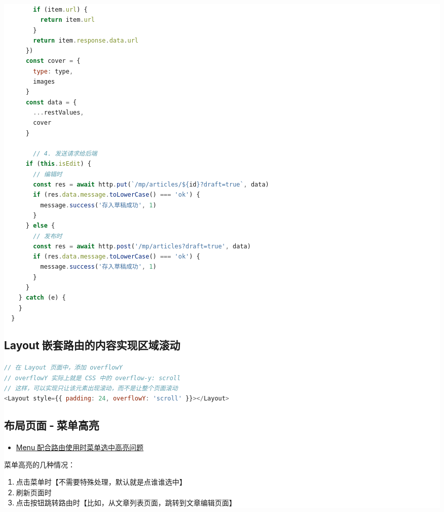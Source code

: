```js
        if (item.url) {
          return item.url
        }
        return item.response.data.url
      })
      const cover = {
        type: type,
        images
      }
      const data = {
        ...restValues,
        cover
      }

    	// 4. 发送请求给后端
      if (this.isEdit) {
        // 编辑时
        const res = await http.put(`/mp/articles/${id}?draft=true`, data)
        if (res.data.message.toLowerCase() === 'ok') {
          message.success('存入草稿成功', 1)
        }
      } else {
        // 发布时
        const res = await http.post('/mp/articles?draft=true', data)
        if (res.data.message.toLowerCase() === 'ok') {
          message.success('存入草稿成功', 1)
        }
      }
    } catch (e) {
    }
  }
```

## Layout 嵌套路由的内容实现区域滚动

```js
// 在 Layout 页面中，添加 overflowY
// overflowY 实际上就是 CSS 中的 overflow-y: scroll
// 这样，可以实现只让该元素出现滚动，而不是让整个页面滚动
<Layout style={{ padding: 24, overflowY: 'scroll' }}></Layout>
```

## 布局页面 - 菜单高亮

- [Menu 配合路由使用时菜单选中高亮问题](https://github.com/ant-design/ant-design/issues/1575#issuecomment-362488383)

菜单高亮的几种情况：

1. 点击菜单时【不需要特殊处理，默认就是点谁谁选中】
2. 刷新页面时
3. 点击按钮跳转路由时【比如，从文章列表页面，跳转到文章编辑页面】
